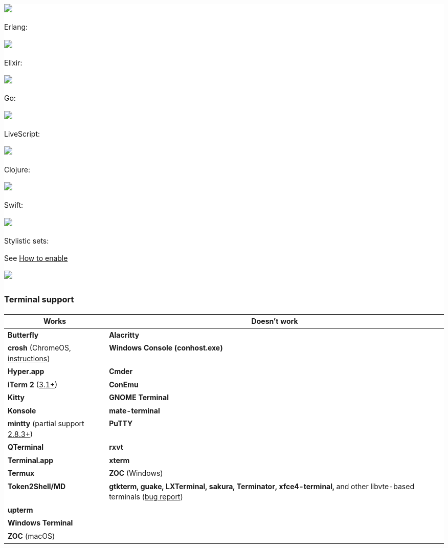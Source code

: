<img src="./showcases/php.png">

Erlang:

<img src="./showcases/erlang.png">

Elixir:

<img src="/showcases/elixir.png">

Go:

<img src="./showcases/go.png">

LiveScript:

<img src="./showcases/livescript.png">

Clojure:

<img src="./showcases/clojure.png">

Swift:

<img src="./showcases/swift.png">

Stylistic sets:

See [How to enable](https://github.com/tonsky/FiraCode/wiki/How-to-enable-stylistic-sets)

<img src="./showcases/stylistic_sets.png">


### Terminal support

| Works              | Doesn’t work       |
| ------------------ | ------------------ |
| **Butterfly**      | **Alacritty**      |
| **crosh** (ChromeOS, [instructions](https://github.com/tonsky/FiraCode/wiki/ChromeOS-Terminal)) | **Windows Console (conhost.exe)** |
| **Hyper.app**      | **Cmder**          |
| **iTerm 2** ([3.1+](https://gitlab.com/gnachman/iterm2/issues/3568#note_13118332)) | **ConEmu** |
| **Kitty**          | **GNOME Terminal** |
| **Konsole**        | **mate-terminal**  | 
| **mintty** (partial support [2.8.3+](https://github.com/mintty/mintty/issues/601))| **PuTTY** |
| **QTerminal**      | **rxvt**           |
| **Terminal.app**   | **xterm**          |
| **Termux**         | **ZOC** (Windows)  |
| **Token2Shell/MD** | **gtkterm, guake, LXTerminal, sakura, Terminator, xfce4-terminal,** and other libvte-based terminals ([bug report](https://bugzilla.gnome.org/show_bug.cgi?id=584160)) |
| **upterm**         |
| **Windows Terminal** |
| **ZOC** (macOS)    |
